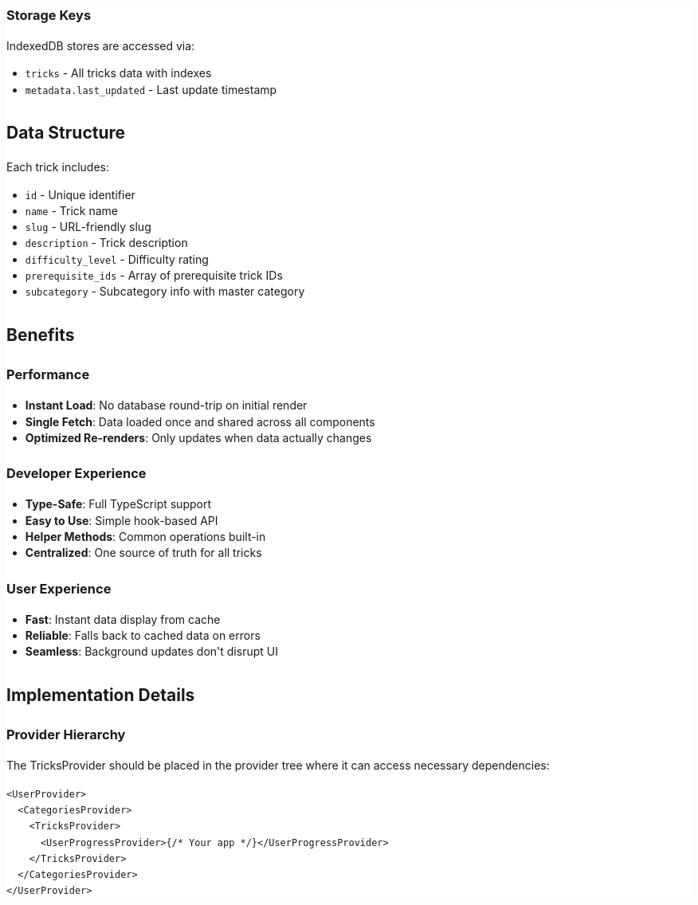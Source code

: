 ### Storage Keys

IndexedDB stores are accessed via:

- `tricks` - All tricks data with indexes
- `metadata.last_updated` - Last update timestamp

## Data Structure

Each trick includes:

- `id` - Unique identifier
- `name` - Trick name
- `slug` - URL-friendly slug
- `description` - Trick description
- `difficulty_level` - Difficulty rating
- `prerequisite_ids` - Array of prerequisite trick IDs
- `subcategory` - Subcategory info with master category

## Benefits

### Performance

- **Instant Load**: No database round-trip on initial render
- **Single Fetch**: Data loaded once and shared across all components
- **Optimized Re-renders**: Only updates when data actually changes

### Developer Experience

- **Type-Safe**: Full TypeScript support
- **Easy to Use**: Simple hook-based API
- **Helper Methods**: Common operations built-in
- **Centralized**: One source of truth for all tricks

### User Experience

- **Fast**: Instant data display from cache
- **Reliable**: Falls back to cached data on errors
- **Seamless**: Background updates don't disrupt UI

## Implementation Details

### Provider Hierarchy

The TricksProvider should be placed in the provider tree where it can access necessary dependencies:

```tsx
<UserProvider>
  <CategoriesProvider>
    <TricksProvider>
      <UserProgressProvider>{/* Your app */}</UserProgressProvider>
    </TricksProvider>
  </CategoriesProvider>
</UserProvider>
```
